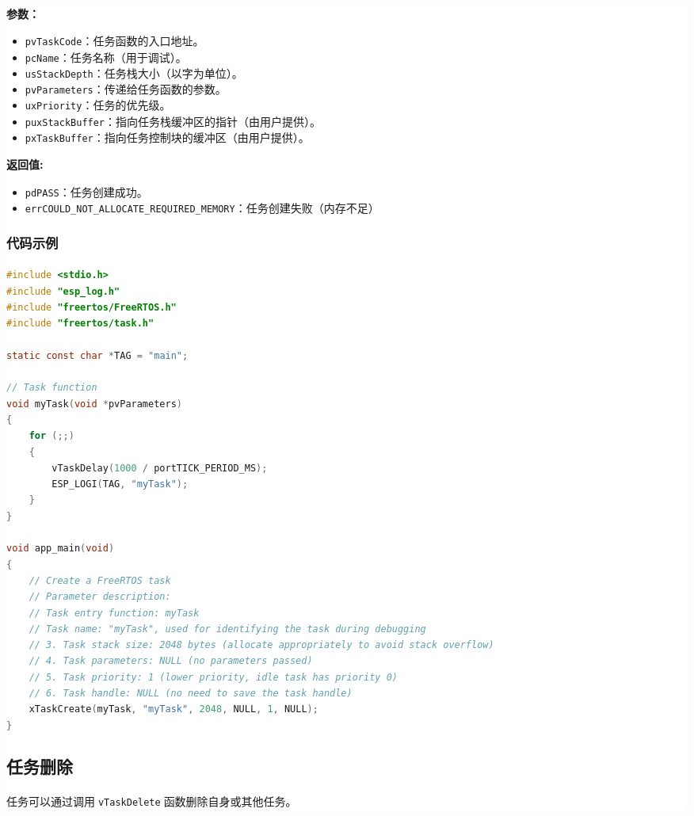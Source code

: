 **参数：**

- `pvTaskCode`：任务函数的入口地址。
- `pcName`：任务名称（用于调试）。
- `usStackDepth`：任务栈大小（以字为单位）。
- `pvParameters`：传递给任务函数的参数。
- `uxPriority`：任务的优先级。
- `puxStackBuffer`：指向任务栈缓冲区的指针（由用户提供）。
- `pxTaskBuffer`：指向任务控制块的缓冲区（由用户提供）。

**返回值:**

- `pdPASS`：任务创建成功。
- `errCOULD_NOT_ALLOCATE_REQUIRED_MEMORY`：任务创建失败（内存不足）

### 代码示例

```c
#include <stdio.h>
#include "esp_log.h"
#include "freertos/FreeRTOS.h"
#include "freertos/task.h"

static const char *TAG = "main";

// Task function
void myTask(void *pvParameters)
{
    for (;;)
    {
        vTaskDelay(1000 / portTICK_PERIOD_MS);
        ESP_LOGI(TAG, "myTask");
    }
}

void app_main(void)
{
    // Create a FreeRTOS task
    // Parameter description:
    // Task entry function: myTask
    // Task name: "myTask", used for identifying the task during debugging
    // 3. Task stack size: 2048 bytes (allocate appropriately to avoid stack overflow)
    // 4. Task parameters: NULL (no parameters passed)
    // 5. Task priority: 1 (lower priority, idle task has priority 0)
    // 6. Task handle: NULL (no need to save the task handle)
    xTaskCreate(myTask, "myTask", 2048, NULL, 1, NULL);
}
```

## 任务删除

任务可以通过调用 `vTaskDelete` 函数删除自身或其他任务。
